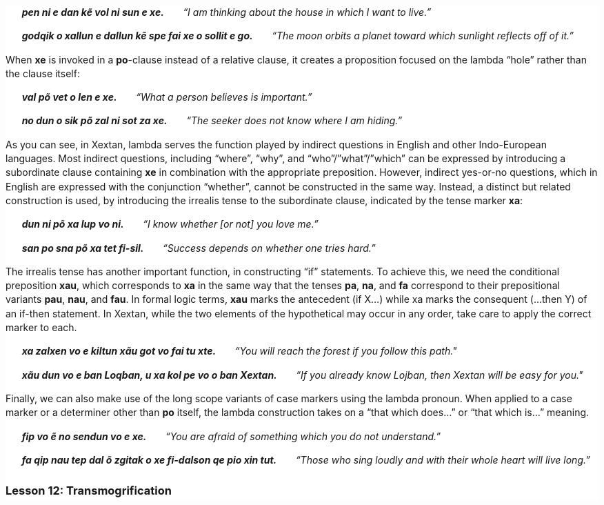 &nbsp;&nbsp;&nbsp;&nbsp;&nbsp;&nbsp;***pen ni e dan kẽ vol ni sun e xe.***
&nbsp;&nbsp;&nbsp;&nbsp;&nbsp;&nbsp;*“I am thinking about the house in which I want to live.”*

&nbsp;&nbsp;&nbsp;&nbsp;&nbsp;&nbsp;***godqik o xallun e dallun kẽ spe fai xe o sollit e go.***
&nbsp;&nbsp;&nbsp;&nbsp;&nbsp;&nbsp;*“The moon orbits a planet toward which sunlight reflects off of it.”*

When **xe** is invoked in a **po**-clause instead of a relative clause, it creates a proposition focused on the lambda “hole” rather than the clause itself:

&nbsp;&nbsp;&nbsp;&nbsp;&nbsp;&nbsp;***val põ vet o len e xe.***
&nbsp;&nbsp;&nbsp;&nbsp;&nbsp;&nbsp;*“What a person believes is important.”*

&nbsp;&nbsp;&nbsp;&nbsp;&nbsp;&nbsp;***no dun o sik põ zal ni sot za xe.***
&nbsp;&nbsp;&nbsp;&nbsp;&nbsp;&nbsp;*“The seeker does not know where I am hiding.”*

As you can see, in Xextan, lambda serves the function played by indirect questions in English and other Indo-European languages. Most indirect questions, including “where”, “why”, and “who”/”what”/”which” can be expressed by introducing a subordinate clause containing **xe** in combination with the appropriate preposition. However, indirect yes-or-no questions, which in English are expressed with the conjunction “whether”, cannot be constructed in the same way. Instead, a distinct but related construction is used, by introducing the irrealis tense to the subordinate clause, indicated by the tense marker **xa**:

&nbsp;&nbsp;&nbsp;&nbsp;&nbsp;&nbsp;***dun ni põ xa lup vo ni.***
&nbsp;&nbsp;&nbsp;&nbsp;&nbsp;&nbsp;*“I know whether [or not] you love me.”*

&nbsp;&nbsp;&nbsp;&nbsp;&nbsp;&nbsp;***san po sna põ xa tet fi-sil.***
&nbsp;&nbsp;&nbsp;&nbsp;&nbsp;&nbsp;*“Success depends on whether one tries hard.”*

The irrealis tense has another important function, in constructing “if” statements. To achieve this, we need the conditional preposition **xau**, which corresponds to **xa** in the same way that the tenses **pa**, **na**, and **fa** correspond to their prepositional variants **pau**, **nau**, and **fau**. In formal logic terms, **xau** marks the antecedent (if X…) while xa marks the consequent (...then Y) of an if-then statement. In Xextan, while the two elements of the hypothetical may occur in any order, take care to apply the correct marker to each.

&nbsp;&nbsp;&nbsp;&nbsp;&nbsp;&nbsp;***xa zalxen vo e kiltun xãu got vo fai tu xte.***
&nbsp;&nbsp;&nbsp;&nbsp;&nbsp;&nbsp;*“You will reach the forest if you follow this path."*

&nbsp;&nbsp;&nbsp;&nbsp;&nbsp;&nbsp;***xãu dun vo e ban Loqban, u xa kol pe vo o ban Xextan.***
&nbsp;&nbsp;&nbsp;&nbsp;&nbsp;&nbsp;*“If you already know Lojban, then Xextan will be easy for you."*

Finally, we can also make use of the long scope variants of case markers using the lambda pronoun. When applied to a case marker or a determiner other than **po** itself, the lambda construction takes on a “that which does…” or “that which is…” meaning.

&nbsp;&nbsp;&nbsp;&nbsp;&nbsp;&nbsp;***fip vo ẽ no sendun vo e xe.***
&nbsp;&nbsp;&nbsp;&nbsp;&nbsp;&nbsp;*“You are afraid of something which you do not understand.”*

&nbsp;&nbsp;&nbsp;&nbsp;&nbsp;&nbsp;***fa qip nau tep dal õ zgitak o xe fi-dalson qe pio xin tut.***
&nbsp;&nbsp;&nbsp;&nbsp;&nbsp;&nbsp;*“Those who sing loudly and with their whole heart will live long.”*

### Lesson 12: Transmogrification
